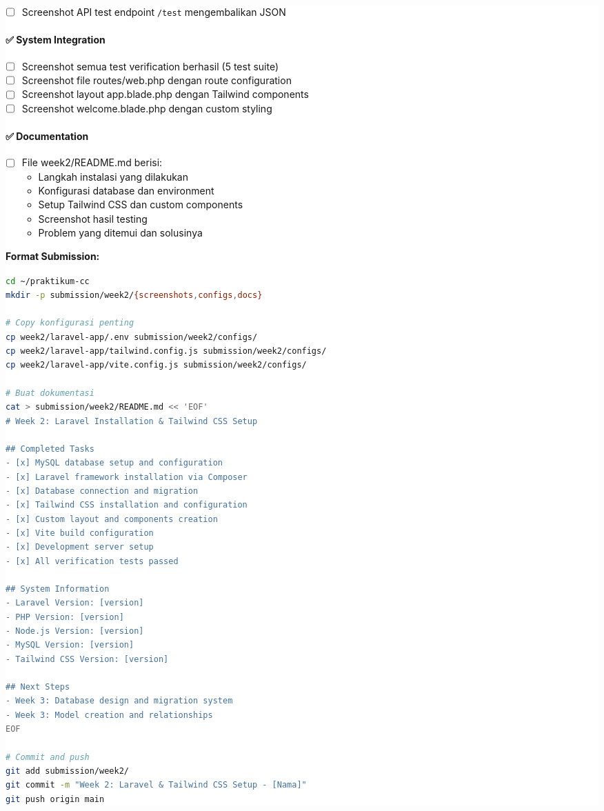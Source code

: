 - [ ] Screenshot API test endpoint `/test` mengembalikan JSON

#### ✅ System Integration
- [ ] Screenshot semua test verification berhasil (5 test suite)
- [ ] Screenshot file routes/web.php dengan route configuration
- [ ] Screenshot layout app.blade.php dengan Tailwind components
- [ ] Screenshot welcome.blade.php dengan custom styling

#### ✅ Documentation
- [ ] File week2/README.md berisi:
  - Langkah instalasi yang dilakukan
  - Konfigurasi database dan environment
  - Setup Tailwind CSS dan custom components
  - Screenshot hasil testing
  - Problem yang ditemui dan solusinya

**Format Submission:**
```bash
cd ~/praktikum-cc
mkdir -p submission/week2/{screenshots,configs,docs}

# Copy konfigurasi penting
cp week2/laravel-app/.env submission/week2/configs/
cp week2/laravel-app/tailwind.config.js submission/week2/configs/
cp week2/laravel-app/vite.config.js submission/week2/configs/

# Buat dokumentasi
cat > submission/week2/README.md << 'EOF'
# Week 2: Laravel Installation & Tailwind CSS Setup

## Completed Tasks
- [x] MySQL database setup and configuration
- [x] Laravel framework installation via Composer
- [x] Database connection and migration
- [x] Tailwind CSS installation and configuration
- [x] Custom layout and components creation
- [x] Vite build configuration
- [x] Development server setup
- [x] All verification tests passed

## System Information
- Laravel Version: [version]
- PHP Version: [version]
- Node.js Version: [version]
- MySQL Version: [version]
- Tailwind CSS Version: [version]

## Next Steps
- Week 3: Database design and migration system
- Week 3: Model creation and relationships
EOF

# Commit and push
git add submission/week2/
git commit -m "Week 2: Laravel & Tailwind CSS Setup - [Nama]"
git push origin main
```